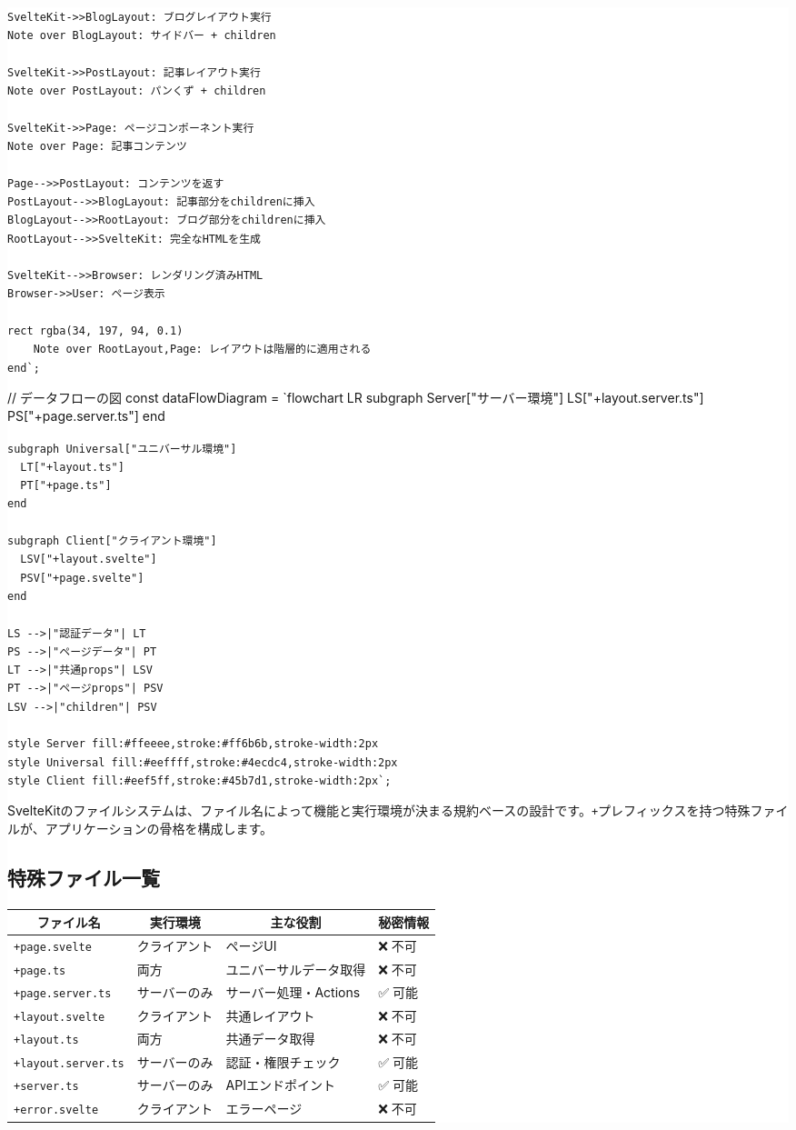     SvelteKit->>BlogLayout: ブログレイアウト実行
    Note over BlogLayout: サイドバー + children
    
    SvelteKit->>PostLayout: 記事レイアウト実行
    Note over PostLayout: パンくず + children
    
    SvelteKit->>Page: ページコンポーネント実行
    Note over Page: 記事コンテンツ
    
    Page-->>PostLayout: コンテンツを返す
    PostLayout-->>BlogLayout: 記事部分をchildrenに挿入
    BlogLayout-->>RootLayout: ブログ部分をchildrenに挿入
    RootLayout-->>SvelteKit: 完全なHTMLを生成
    
    SvelteKit-->>Browser: レンダリング済みHTML
    Browser->>User: ページ表示
    
    rect rgba(34, 197, 94, 0.1)
        Note over RootLayout,Page: レイアウトは階層的に適用される
    end`;
    
  // データフローの図
  const dataFlowDiagram = `flowchart LR
    subgraph Server["サーバー環境"]
      LS["+layout.server.ts"]
      PS["+page.server.ts"]
    end
    
    subgraph Universal["ユニバーサル環境"]
      LT["+layout.ts"]
      PT["+page.ts"]
    end
    
    subgraph Client["クライアント環境"]
      LSV["+layout.svelte"]
      PSV["+page.svelte"]
    end
    
    LS -->|"認証データ"| LT
    PS -->|"ページデータ"| PT
    LT -->|"共通props"| LSV
    PT -->|"ページprops"| PSV
    LSV -->|"children"| PSV
    
    style Server fill:#ffeeee,stroke:#ff6b6b,stroke-width:2px
    style Universal fill:#eeffff,stroke:#4ecdc4,stroke-width:2px
    style Client fill:#eef5ff,stroke:#45b7d1,stroke-width:2px`;
</script>

SvelteKitのファイルシステムは、ファイル名によって機能と実行環境が決まる規約ベースの設計です。`+`プレフィックスを持つ特殊ファイルが、アプリケーションの骨格を構成します。

## 特殊ファイル一覧

| ファイル名 | 実行環境 | 主な役割 | 秘密情報 |
|-----------|---------|---------|---------|
| `+page.svelte` | クライアント | ページUI | ❌ 不可 |
| `+page.ts` | 両方 | ユニバーサルデータ取得 | ❌ 不可 |
| `+page.server.ts` | サーバーのみ | サーバー処理・Actions | ✅ 可能 |
| `+layout.svelte` | クライアント | 共通レイアウト | ❌ 不可 |
| `+layout.ts` | 両方 | 共通データ取得 | ❌ 不可 |
| `+layout.server.ts` | サーバーのみ | 認証・権限チェック | ✅ 可能 |
| `+server.ts` | サーバーのみ | APIエンドポイント | ✅ 可能 |
| `+error.svelte` | クライアント | エラーページ | ❌ 不可 |